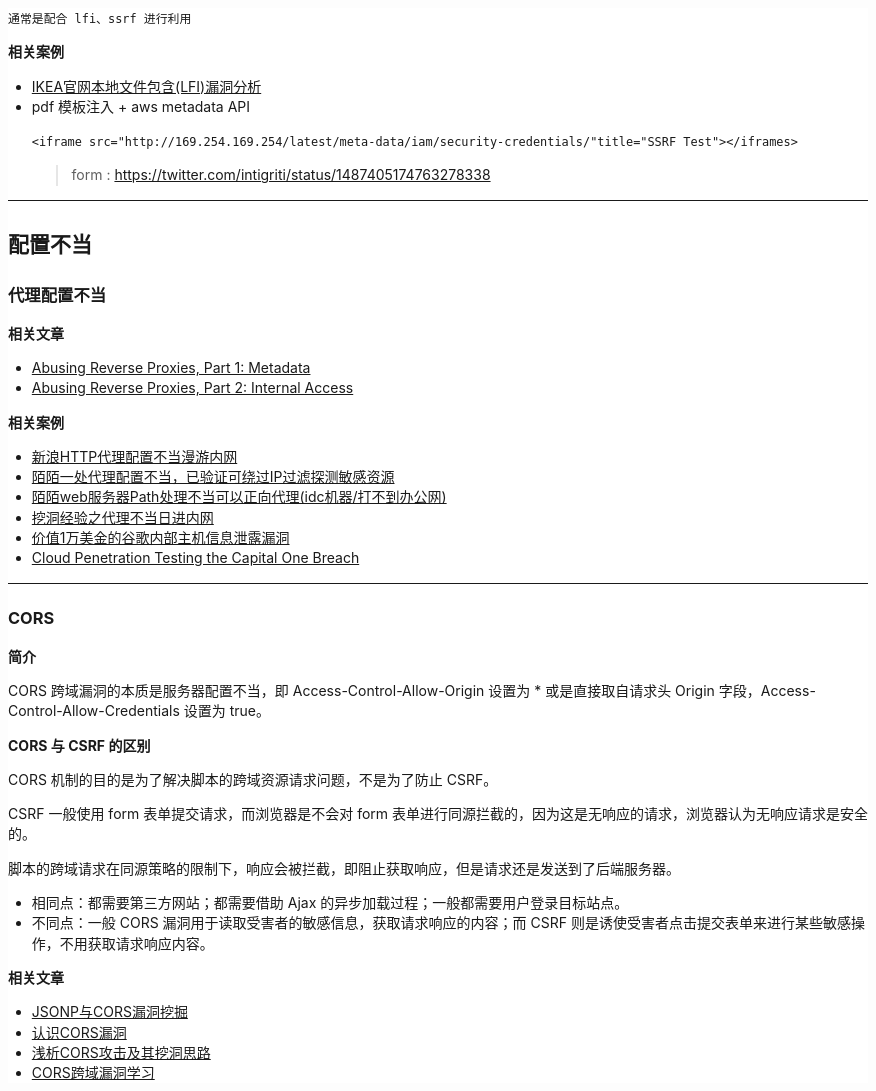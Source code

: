 `通常是配合 lfi、ssrf 进行利用`

**相关案例**
- [IKEA官网本地文件包含(LFI)漏洞分析](https://blog.51cto.com/u_15127538/2714257)
- pdf 模板注入 + aws metadata API
    ```
    <iframe src="http://169.254.169.254/latest/meta-data/iam/security-credentials/"title="SSRF Test"></iframes>
    ```
    > form : https://twitter.com/intigriti/status/1487405174763278338

---

## 配置不当

### 代理配置不当

**相关文章**
- [Abusing Reverse Proxies, Part 1: Metadata](https://blog.projectdiscovery.io/abusing-reverse-proxies-metadata/)
- [Abusing Reverse Proxies, Part 2: Internal Access](https://blog.projectdiscovery.io/abusing-reverse-proxies-internal-access/)

**相关案例**
- [新浪HTTP代理配置不当漫游内网](http://wy.zone.ci/bug_detail.php?wybug_id=wooyun-2015-0131169)
- [陌陌一处代理配置不当，已验证可绕过IP过滤探测敏感资源](http://wy.zone.ci/bug_detail.php?wybug_id=wooyun-2014-083202)
- [陌陌web服务器Path处理不当可以正向代理(idc机器/打不到办公网)](http://wy.zone.ci/bug_detail.php?wybug_id=wooyun-2016-0191121)
- [挖洞经验之代理不当日进内网](https://mp.weixin.qq.com/s/EtUmfMxxJjYNl7nIOKkRmA)
- [价值1万美金的谷歌内部主机信息泄露漏洞](https://mp.weixin.qq.com/s/hYZr6EjwE99uTQpzoJRp0g)
- [Cloud Penetration Testing the Capital One Breach](https://cloudsecurityalliance.org/blog/2019/10/10/cloud-penetration-testing-the-capital-one-breach/)

---

### CORS

**简介**

CORS 跨域漏洞的本质是服务器配置不当，即 Access-Control-Allow-Origin 设置为 * 或是直接取自请求头 Origin 字段，Access-Control-Allow-Credentials 设置为 true。

**CORS 与 CSRF 的区别**

CORS 机制的目的是为了解决脚本的跨域资源请求问题，不是为了防止 CSRF。

CSRF 一般使用 form 表单提交请求，而浏览器是不会对 form 表单进行同源拦截的，因为这是无响应的请求，浏览器认为无响应请求是安全的。

脚本的跨域请求在同源策略的限制下，响应会被拦截，即阻止获取响应，但是请求还是发送到了后端服务器。
- 相同点：都需要第三方网站；都需要借助 Ajax 的异步加载过程；一般都需要用户登录目标站点。
- 不同点：一般 CORS 漏洞用于读取受害者的敏感信息，获取请求响应的内容；而 CSRF 则是诱使受害者点击提交表单来进行某些敏感操作，不用获取请求响应内容。

**相关文章**
- [JSONP与CORS漏洞挖掘](https://www.anquanke.com/post/id/97671)
- [认识CORS漏洞](https://mp.weixin.qq.com/s/GZRsg6pEaUlIq_eyMd3fBA)
- [浅析CORS攻击及其挖洞思路](https://xz.aliyun.com/t/7242)
- [CORS跨域漏洞学习](https://www.cnblogs.com/Xy--1/p/13069099.html)
